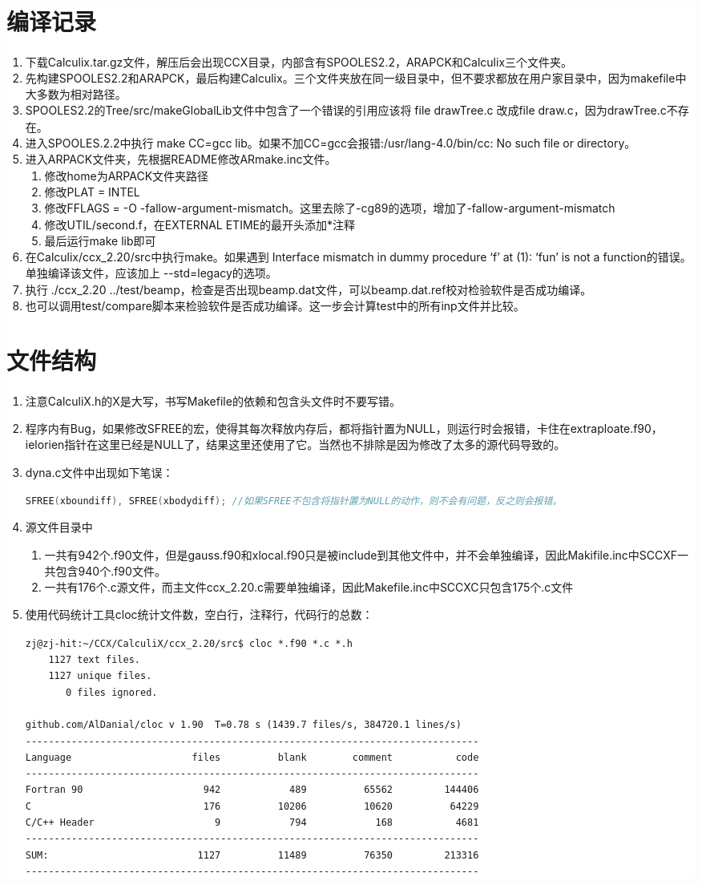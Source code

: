 # 编译记录

1. 下载Calculix.tar.gz文件，解压后会出现CCX目录，内部含有SPOOLES2.2，ARAPCK和Calculix三个文件夹。
2. 先构建SPOOLES2.2和ARAPCK，最后构建Calculix。三个文件夹放在同一级目录中，但不要求都放在用户家目录中，因为makefile中大多数为相对路径。
3. SPOOLES2.2的Tree/src/makeGlobalLib文件中包含了一个错误的引用应该将 file drawTree.c 改成file draw.c，因为drawTree.c不存在。
4. 进入SPOOLES.2.2中执行 make CC=gcc lib。如果不加CC=gcc会报错:/usr/lang-4.0/bin/cc: No such file or directory。
5. 进入ARPACK文件夹，先根据README修改ARmake.inc文件。
   1. 修改home为ARPACK文件夹路径
   2. 修改PLAT = INTEL
   3. 修改FFLAGS = -O -fallow-argument-mismatch。这里去除了-cg89的选项，增加了-fallow-argument-mismatch
   4. 修改UTIL/second.f，在EXTERNAL ETIME的最开头添加*注释
   5. 最后运行make lib即可
6. 在Calculix/ccx_2.20/src中执行make。如果遇到 Interface mismatch in dummy procedure ‘f’ at (1): ‘fun’ is not a function的错误。单独编译该文件，应该加上 --std=legacy的选项。
7. 执行 ./ccx_2.20 ../test/beamp，检查是否出现beamp.dat文件，可以beamp.dat.ref校对检验软件是否成功编译。
8. 也可以调用test/compare脚本来检验软件是否成功编译。这一步会计算test中的所有inp文件并比较。

# 文件结构

1. 注意CalculiX.h的X是大写，书写Makefile的依赖和包含头文件时不要写错。

2. 程序内有Bug，如果修改SFREE的宏，使得其每次释放内存后，都将指针置为NULL，则运行时会报错，卡住在extraploate.f90，ielorien指针在这里已经是NULL了，结果这里还使用了它。当然也不排除是因为修改了太多的源代码导致的。

3. dyna.c文件中出现如下笔误：

   ```c
   SFREE(xboundiff), SFREE(xbodydiff); //如果SFREE不包含将指针置为NULL的动作，则不会有问题，反之则会报错。
   ```

4. 源文件目录中

   1. 一共有942个.f90文件，但是gauss.f90和xlocal.f90只是被include到其他文件中，并不会单独编译，因此Makifile.inc中SCCXF一共包含940个.f90文件。
   2. 一共有176个.c源文件，而主文件ccx_2.20.c需要单独编译，因此Makefile.inc中SCCXC只包含175个.c文件

5. 使用代码统计工具cloc统计文件数，空白行，注释行，代码行的总数：

   ```shell
   zj@zj-hit:~/CCX/CalculiX/ccx_2.20/src$ cloc *.f90 *.c *.h
       1127 text files.
       1127 unique files.
          0 files ignored.
   
   github.com/AlDanial/cloc v 1.90  T=0.78 s (1439.7 files/s, 384720.1 lines/s)
   -------------------------------------------------------------------------------
   Language                     files          blank        comment           code
   -------------------------------------------------------------------------------
   Fortran 90                     942            489          65562         144406
   C                              176          10206          10620          64229
   C/C++ Header                     9            794            168           4681
   -------------------------------------------------------------------------------
   SUM:                          1127          11489          76350         213316
   -------------------------------------------------------------------------------
   ```
